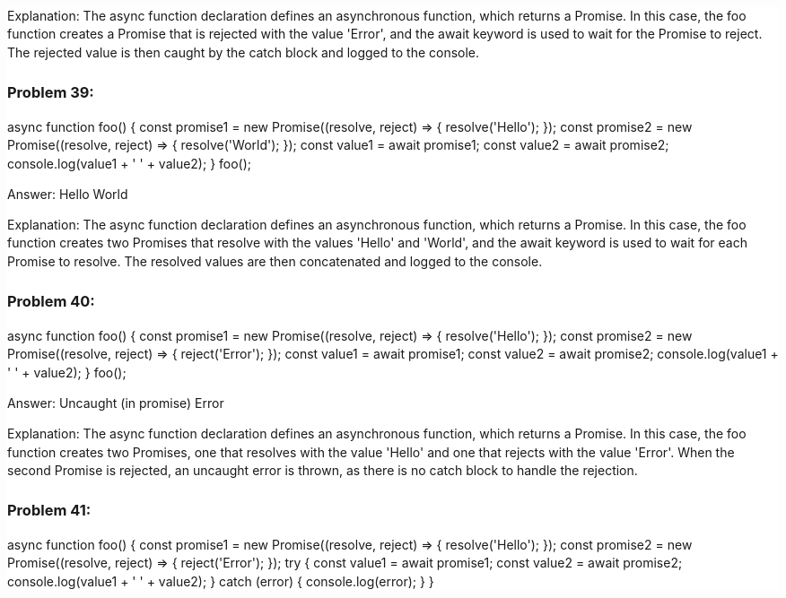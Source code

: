 Explanation: The async function declaration defines an asynchronous function, which returns a Promise. In this case, the foo function creates a Promise that is rejected with the value 'Error', and the await keyword is used to wait for the Promise to reject. The rejected value is then caught by the catch block and logged to the console.

### Problem 39: 
  async function foo() {
    const promise1 = new Promise((resolve, reject) => {
      resolve('Hello');
    });
    const promise2 = new Promise((resolve, reject) => {
      resolve('World');
    });
    const value1 = await promise1;
    const value2 = await promise2;
    console.log(value1 + ' ' + value2);
  }
  foo();

Answer:
  Hello World

Explanation: The async function declaration defines an asynchronous function, which returns a Promise. In this case, the foo function creates two Promises that resolve with the values 'Hello' and 'World', and the await keyword is used to wait for each Promise to resolve. The resolved values are then concatenated and logged to the console.

### Problem 40: 
  async function foo() {
    const promise1 = new Promise((resolve, reject) => {
      resolve('Hello');
    });
    const promise2 = new Promise((resolve, reject) => {
      reject('Error');
    });
    const value1 = await promise1;
    const value2 = await promise2;
    console.log(value1 + ' ' + value2);
  }
  foo();

Answer:
  Uncaught (in promise) Error

Explanation: The async function declaration defines an asynchronous function, which returns a Promise. In this case, the foo function creates two Promises, one that resolves with the value 'Hello' and one that rejects with the value 'Error'. When the second Promise is rejected, an uncaught error is thrown, as there is no catch block to handle the rejection.

### Problem 41: 
  async function foo() {
    const promise1 = new Promise((resolve, reject) => {
      resolve('Hello');
    });
    const promise2 = new Promise((resolve, reject) => {
      reject('Error');
    });
    try {
      const value1 = await promise1;
      const value2 = await promise2;
      console.log(value1 + ' ' + value2);
    } catch (error) {
      console.log(error);
    }
  }